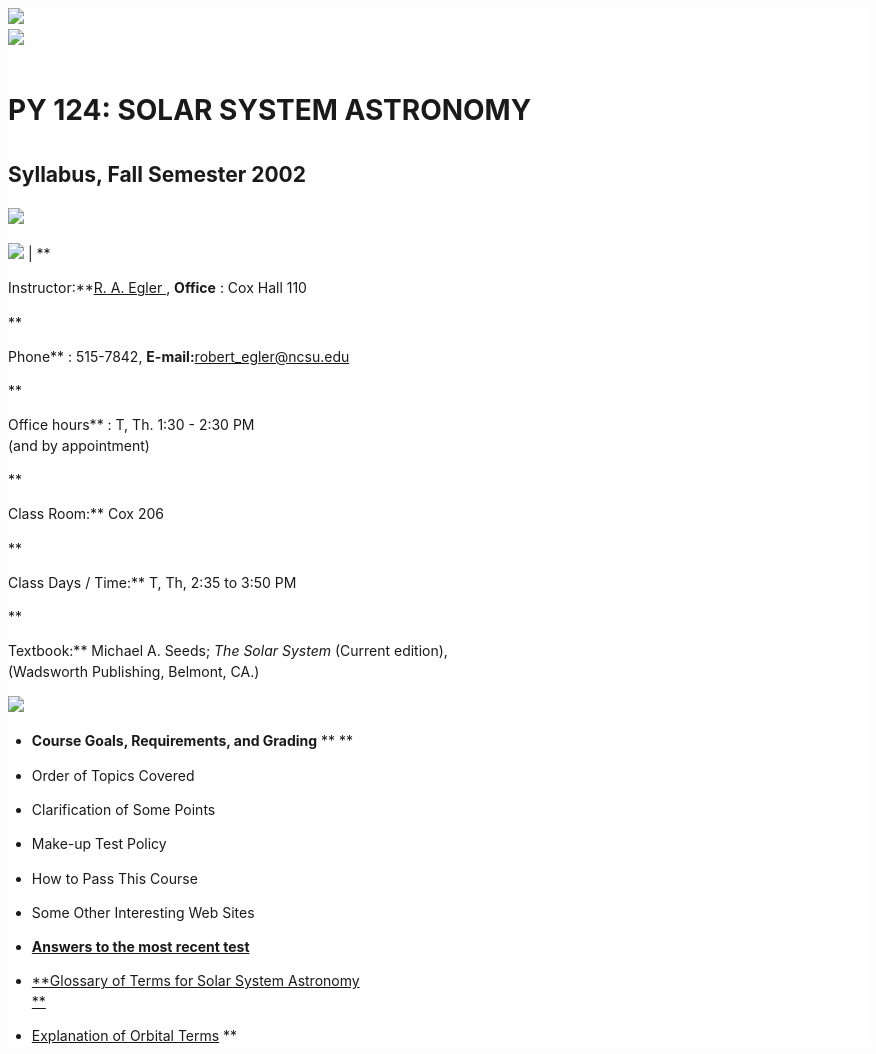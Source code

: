 ![](http://www.ncsu.edu/images/red_strip.gif)  
![](http://www.physics.ncsu.edu/courses/pylabs/ban_logo.gif)

# PY 124: SOLAR SYSTEM ASTRONOMY

## Syllabus, Fall Semester 2002

![](http://www.physics.ncsu.edu/courses/astron/ln02.gif)

![](mars1.gif) |  **

Instructor:**[R. A. Egler
](http://www.physics.ncsu.edu/courses/astron/raegler.html), **Office** : Cox
Hall 110

**

Phone** : 515-7842,
**E-mail:**[robert_egler@ncsu.edu](mailto:robert_egler@ncsu.edu)

**

Office hours** : T, Th. 1:30 - 2:30 PM  
(and by appointment)

**

Class Room:** Cox 206

**

Class Days / Time:** T, Th, 2:35 to 3:50 PM

**

Textbook:** Michael A. Seeds; _The Solar System_ (Current edition),  
(Wadsworth Publishing, Belmont, CA.)

![](hline.gif)

  * **Course Goals, Requirements, and Grading** **
**

  * Order of Topics Covered
  * Clarification of Some Points
  * Make-up Test Policy
  * How to Pass This Course
  * Some Other Interesting Web Sites
  * [**Answers to the most recent test**](last_test.html)
  * [**Glossary of Terms for Solar System Astronomy  
**](http://www.physics.ncsu.edu/courses/astron/AstroDictionary.html)

  * [Explanation of Orbital Terms](http://www.physics.ncsu.edu/courses/astron/orbits.html)
**
